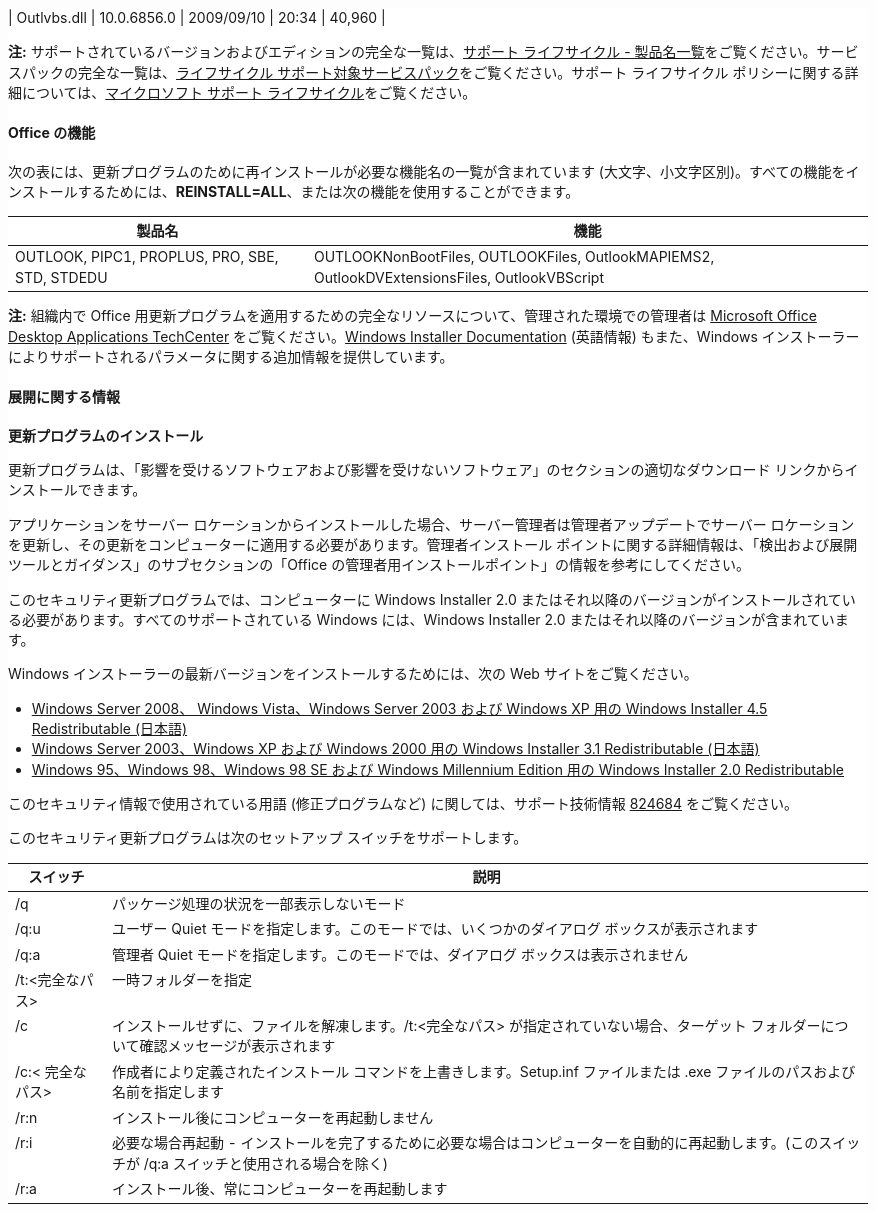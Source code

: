 | Outlvbs.dll  | 10.0.6856.0 | 2009/09/10 | 20:34 | 40,960    |

**注:** サポートされているバージョンおよびエディションの完全な一覧は、[サポート ライフサイクル - 製品名一覧](http://support.microsoft.com/gp/lifeselectindex/)をご覧ください。サービスパックの完全な一覧は、[ライフサイクル サポート対象サービスパック](http://support.microsoft.com/gp/lifesupsps)をご覧ください。サポート ライフサイクル ポリシーに関する詳細については、[マイクロソフト サポート ライフサイクル](http://support.microsoft.com/lifecycle/)をご覧ください。

#### Office の機能

次の表には、更新プログラムのために再インストールが必要な機能名の一覧が含まれています (大文字、小文字区別)。すべての機能をインストールするためには、**REINSTALL=ALL**、または次の機能を使用することができます。

| 製品名                                         | 機能                                                                                          |
|------------------------------------------------|-----------------------------------------------------------------------------------------------|
| OUTLOOK, PIPC1, PROPLUS, PRO, SBE, STD, STDEDU | OUTLOOKNonBootFiles, OUTLOOKFiles, OutlookMAPIEMS2, OutlookDVExtensionsFiles, OutlookVBScript |

**注:** 組織内で Office 用更新プログラムを適用するための完全なリソースについて、管理された環境での管理者は [Microsoft Office Desktop Applications TechCenter](http://www.microsoft.com/japan/technet/prodtechnol/office/ork/default.mspx) をご覧ください。[Windows Installer Documentation](http://msdn2.microsoft.com/en-us/library/aa367541.aspx) (英語情報) もまた、Windows インストーラーによりサポートされるパラメータに関する追加情報を提供しています。

#### 展開に関する情報

**更新プログラムのインストール**

更新プログラムは、「影響を受けるソフトウェアおよび影響を受けないソフトウェア」のセクションの適切なダウンロード リンクからインストールできます。

アプリケーションをサーバー ロケーションからインストールした場合、サーバー管理者は管理者アップデートでサーバー ロケーションを更新し、その更新をコンピューターに適用する必要があります。管理者インストール ポイントに関する詳細情報は、「検出および展開ツールとガイダンス」のサブセクションの「Office の管理者用インストールポイント」の情報を参考にしてください。

このセキュリティ更新プログラムでは、コンピューターに Windows Installer 2.0 またはそれ以降のバージョンがインストールされている必要があります。すべてのサポートされている Windows には、Windows Installer 2.0 またはそれ以降のバージョンが含まれています。

Windows インストーラーの最新バージョンをインストールするためには、次の Web サイトをご覧ください。

-   [Windows Server 2008、 Windows Vista、Windows Server 2003 および Windows XP 用の Windows Installer 4.5 Redistributable (日本語)](http://www.microsoft.com/downloads/details.aspx?familyid=5a58b56f-60b6-4412-95b9-54d056d6f9f4&displaylang=ja)
-   [Windows Server 2003、Windows XP および Windows 2000 用の Windows Installer 3.1 Redistributable (日本語)](http://www.microsoft.com/downloads/details.aspx?displaylang=ja&familyid=889482fc-5f56-4a38-b838-de776fd4138c)
-   [Windows 95、Windows 98、Windows 98 SE および Windows Millennium Edition 用の Windows Installer 2.0 Redistributable](http://www.microsoft.com/downloads/details.aspx?displaylang=en&familyid=cebbacd8-c094-4255-b702-de3bb768148f)

このセキュリティ情報で使用されている用語 (修正プログラムなど) に関しては、サポート技術情報 [824684](http://support.microsoft.com/kb/824684) をご覧ください。

このセキュリティ更新プログラムは次のセットアップ スイッチをサポートします。

| スイッチ               | 説明                                                                                                                                                  |
|------------------------|-------------------------------------------------------------------------------------------------------------------------------------------------------|
| /q                     | パッケージ処理の状況を一部表示しないモード                                                                                                            |
| /q:u                   | ユーザー Quiet モードを指定します。このモードでは、いくつかのダイアログ ボックスが表示されます                                                        |
| /q:a                   | 管理者 Quiet モードを指定します。このモードでは、ダイアログ ボックスは表示されません                                                                  |
| /t:&lt;完全なパス&gt;  | 一時フォルダーを指定                                                                                                                                  |
| /c                     | インストールせずに、ファイルを解凍します。/t:&lt;完全なパス&gt; が指定されていない場合、ターゲット フォルダーについて確認メッセージが表示されます     |
| /c:&lt; 完全なパス&gt; | 作成者により定義されたインストール コマンドを上書きします。Setup.inf ファイルまたは .exe ファイルのパスおよび名前を指定します                         |
| /r:n                   | インストール後にコンピューターを再起動しません                                                                                                        |
| /r:i                   | 必要な場合再起動 - インストールを完了するために必要な場合はコンピューターを自動的に再起動します。(このスイッチが /q:a スイッチと使用される場合を除く) |
| /r:a                   | インストール後、常にコンピューターを再起動します                                                                                                      |